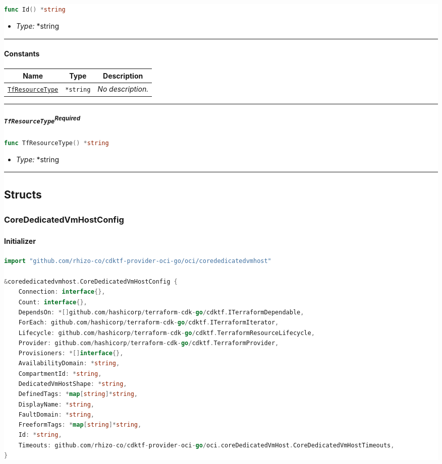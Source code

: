 ```go
func Id() *string
```

- *Type:* *string

---

#### Constants <a name="Constants" id="Constants"></a>

| **Name** | **Type** | **Description** |
| --- | --- | --- |
| <code><a href="#rhizo-co-terraform-provider-oci.coreDedicatedVmHost.CoreDedicatedVmHost.property.tfResourceType">TfResourceType</a></code> | <code>*string</code> | *No description.* |

---

##### `TfResourceType`<sup>Required</sup> <a name="TfResourceType" id="rhizo-co-terraform-provider-oci.coreDedicatedVmHost.CoreDedicatedVmHost.property.tfResourceType"></a>

```go
func TfResourceType() *string
```

- *Type:* *string

---

## Structs <a name="Structs" id="Structs"></a>

### CoreDedicatedVmHostConfig <a name="CoreDedicatedVmHostConfig" id="rhizo-co-terraform-provider-oci.coreDedicatedVmHost.CoreDedicatedVmHostConfig"></a>

#### Initializer <a name="Initializer" id="rhizo-co-terraform-provider-oci.coreDedicatedVmHost.CoreDedicatedVmHostConfig.Initializer"></a>

```go
import "github.com/rhizo-co/cdktf-provider-oci-go/oci/corededicatedvmhost"

&corededicatedvmhost.CoreDedicatedVmHostConfig {
	Connection: interface{},
	Count: interface{},
	DependsOn: *[]github.com/hashicorp/terraform-cdk-go/cdktf.ITerraformDependable,
	ForEach: github.com/hashicorp/terraform-cdk-go/cdktf.ITerraformIterator,
	Lifecycle: github.com/hashicorp/terraform-cdk-go/cdktf.TerraformResourceLifecycle,
	Provider: github.com/hashicorp/terraform-cdk-go/cdktf.TerraformProvider,
	Provisioners: *[]interface{},
	AvailabilityDomain: *string,
	CompartmentId: *string,
	DedicatedVmHostShape: *string,
	DefinedTags: *map[string]*string,
	DisplayName: *string,
	FaultDomain: *string,
	FreeformTags: *map[string]*string,
	Id: *string,
	Timeouts: github.com/rhizo-co/cdktf-provider-oci-go/oci.coreDedicatedVmHost.CoreDedicatedVmHostTimeouts,
}
```
